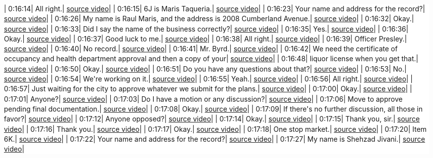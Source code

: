 | 0:16:14| All right.| [source video](https://archive.org/details/beer-brd-r-293-240723?start=974)|
| 0:16:15| 6J is Maris Taqueria.| [source video](https://archive.org/details/beer-brd-r-293-240723?start=975)|
| 0:16:23| Your name and address for the record?| [source video](https://archive.org/details/beer-brd-r-293-240723?start=983)|
| 0:16:26| My name is Raul Maris, and the address is 2008 Cumberland Avenue.| [source video](https://archive.org/details/beer-brd-r-293-240723?start=986)|
| 0:16:32| Okay.| [source video](https://archive.org/details/beer-brd-r-293-240723?start=992)|
| 0:16:33| Did I say the name of the business correctly?| [source video](https://archive.org/details/beer-brd-r-293-240723?start=993)|
| 0:16:35| Yes.| [source video](https://archive.org/details/beer-brd-r-293-240723?start=995)|
| 0:16:36| Okay.| [source video](https://archive.org/details/beer-brd-r-293-240723?start=996)|
| 0:16:37| Good luck to me.| [source video](https://archive.org/details/beer-brd-r-293-240723?start=997)|
| 0:16:38| All right.| [source video](https://archive.org/details/beer-brd-r-293-240723?start=998)|
| 0:16:39| Officer Presley.| [source video](https://archive.org/details/beer-brd-r-293-240723?start=999)|
| 0:16:40| No record.| [source video](https://archive.org/details/beer-brd-r-293-240723?start=1000)|
| 0:16:41| Mr. Byrd.| [source video](https://archive.org/details/beer-brd-r-293-240723?start=1001)|
| 0:16:42| We need the certificate of occupancy and health department approval and then a copy of your| [source video](https://archive.org/details/beer-brd-r-293-240723?start=1002)|
| 0:16:48| liquor license when you get that.| [source video](https://archive.org/details/beer-brd-r-293-240723?start=1008)|
| 0:16:50| Okay.| [source video](https://archive.org/details/beer-brd-r-293-240723?start=1010)|
| 0:16:51| Do you have any questions about that?| [source video](https://archive.org/details/beer-brd-r-293-240723?start=1011)|
| 0:16:53| No.| [source video](https://archive.org/details/beer-brd-r-293-240723?start=1013)|
| 0:16:54| We're working on it.| [source video](https://archive.org/details/beer-brd-r-293-240723?start=1014)|
| 0:16:55| Yeah.| [source video](https://archive.org/details/beer-brd-r-293-240723?start=1015)|
| 0:16:56| All right.| [source video](https://archive.org/details/beer-brd-r-293-240723?start=1016)|
| 0:16:57| Just waiting for the city to approve whatever we submit for the plans.| [source video](https://archive.org/details/beer-brd-r-293-240723?start=1017)|
| 0:17:00| Okay.| [source video](https://archive.org/details/beer-brd-r-293-240723?start=1020)|
| 0:17:01| Anyone?| [source video](https://archive.org/details/beer-brd-r-293-240723?start=1021)|
| 0:17:03| Do I have a motion or any discussion?| [source video](https://archive.org/details/beer-brd-r-293-240723?start=1023)|
| 0:17:06| Move to approve pending final documentation.| [source video](https://archive.org/details/beer-brd-r-293-240723?start=1026)|
| 0:17:08| Okay.| [source video](https://archive.org/details/beer-brd-r-293-240723?start=1028)|
| 0:17:09| If there's no further discussion, all those in favor?| [source video](https://archive.org/details/beer-brd-r-293-240723?start=1029)|
| 0:17:12| Anyone opposed?| [source video](https://archive.org/details/beer-brd-r-293-240723?start=1032)|
| 0:17:14| Okay.| [source video](https://archive.org/details/beer-brd-r-293-240723?start=1034)|
| 0:17:15| Thank you, sir.| [source video](https://archive.org/details/beer-brd-r-293-240723?start=1035)|
| 0:17:16| Thank you.| [source video](https://archive.org/details/beer-brd-r-293-240723?start=1036)|
| 0:17:17| Okay.| [source video](https://archive.org/details/beer-brd-r-293-240723?start=1037)|
| 0:17:18| One stop market.| [source video](https://archive.org/details/beer-brd-r-293-240723?start=1038)|
| 0:17:20| Item 6K.| [source video](https://archive.org/details/beer-brd-r-293-240723?start=1040)|
| 0:17:22| Your name and address for the record?| [source video](https://archive.org/details/beer-brd-r-293-240723?start=1042)|
| 0:17:27| My name is Shehzad Jivani.| [source video](https://archive.org/details/beer-brd-r-293-240723?start=1047)|